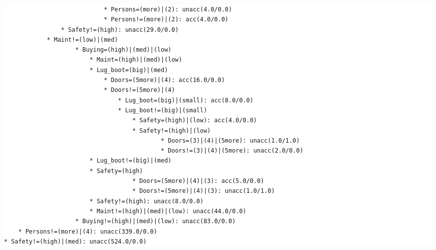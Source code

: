 								* Persons=(more)|(2): unacc(4.0/0.0)
								* Persons!=(more)|(2): acc(4.0/0.0)
					* Safety!=(high): unacc(29.0/0.0)
				* Maint!=(low)|(med)
						* Buying=(high)|(med)|(low)
							* Maint=(high)|(med)|(low)
							* Lug_boot=(big)|(med)
								* Doors=(5more)|(4): acc(16.0/0.0)
								* Doors!=(5more)|(4)
									* Lug_boot=(big)|(small): acc(8.0/0.0)
									* Lug_boot!=(big)|(small)
										* Safety=(high)|(low): acc(4.0/0.0)
										* Safety!=(high)|(low)
												* Doors=(3)|(4)|(5more): unacc(1.0/1.0)
												* Doors!=(3)|(4)|(5more): unacc(2.0/0.0)
							* Lug_boot!=(big)|(med)
							* Safety=(high)
										* Doors=(5more)|(4)|(3): acc(5.0/0.0)
										* Doors!=(5more)|(4)|(3): unacc(1.0/1.0)
							* Safety!=(high): unacc(8.0/0.0)
							* Maint!=(high)|(med)|(low): unacc(44.0/0.0)
						* Buying!=(high)|(med)|(low): unacc(83.0/0.0)
		* Persons!=(more)|(4): unacc(339.0/0.0)
	* Safety!=(high)|(med): unacc(524.0/0.0)


